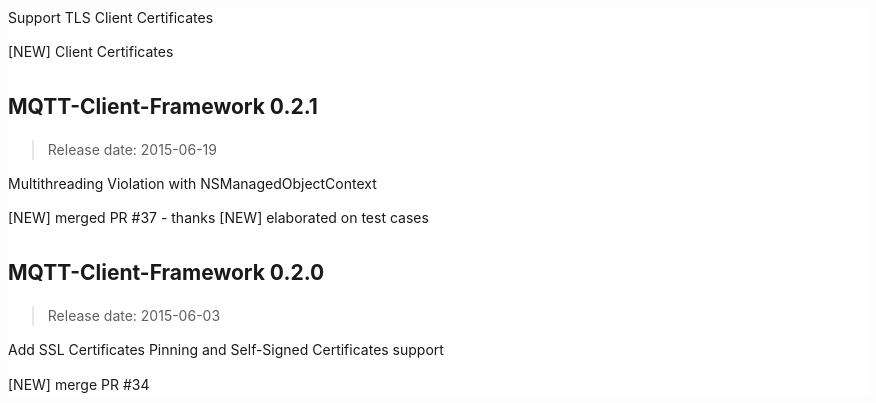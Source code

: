 Support TLS Client Certificates

[NEW] Client Certificates

## MQTT-Client-Framework 0.2.1
>Release date: 2015-06-19

Multithreading Violation with NSManagedObjectContext

[NEW] merged PR #37 - thanks
[NEW] elaborated on test cases

## MQTT-Client-Framework 0.2.0
>Release date: 2015-06-03

Add SSL Certificates Pinning and Self-Signed Certificates support

[NEW] merge PR #34

